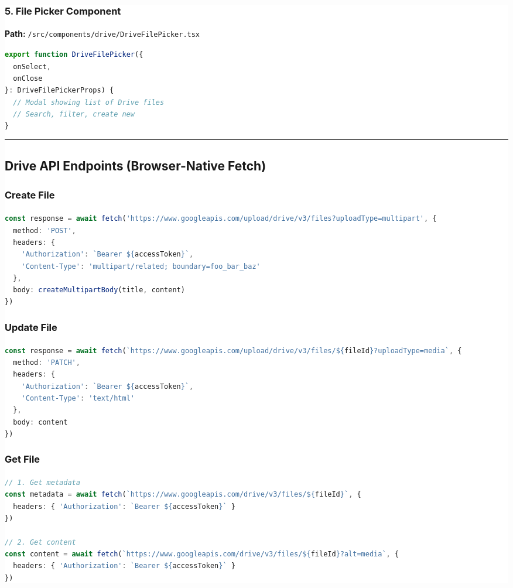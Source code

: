 ### 5. File Picker Component
**Path:** `/src/components/drive/DriveFilePicker.tsx`
```typescript
export function DriveFilePicker({
  onSelect,
  onClose
}: DriveFilePickerProps) {
  // Modal showing list of Drive files
  // Search, filter, create new
}
```

---

## Drive API Endpoints (Browser-Native Fetch)

### Create File
```typescript
const response = await fetch('https://www.googleapis.com/upload/drive/v3/files?uploadType=multipart', {
  method: 'POST',
  headers: {
    'Authorization': `Bearer ${accessToken}`,
    'Content-Type': 'multipart/related; boundary=foo_bar_baz'
  },
  body: createMultipartBody(title, content)
})
```

### Update File
```typescript
const response = await fetch(`https://www.googleapis.com/upload/drive/v3/files/${fileId}?uploadType=media`, {
  method: 'PATCH',
  headers: {
    'Authorization': `Bearer ${accessToken}`,
    'Content-Type': 'text/html'
  },
  body: content
})
```

### Get File
```typescript
// 1. Get metadata
const metadata = await fetch(`https://www.googleapis.com/drive/v3/files/${fileId}`, {
  headers: { 'Authorization': `Bearer ${accessToken}` }
})

// 2. Get content
const content = await fetch(`https://www.googleapis.com/drive/v3/files/${fileId}?alt=media`, {
  headers: { 'Authorization': `Bearer ${accessToken}` }
})
```
